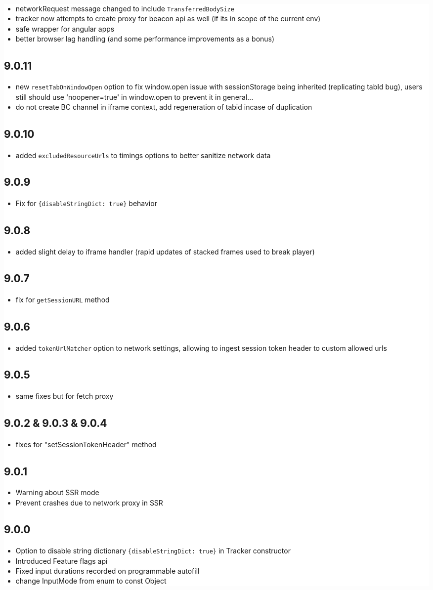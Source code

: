 - networkRequest message changed to include `TransferredBodySize`
- tracker now attempts to create proxy for beacon api as well (if its in scope of the current env)
- safe wrapper for angular apps
- better browser lag handling (and some performance improvements as a bonus)

## 9.0.11

- new `resetTabOnWindowOpen` option to fix window.open issue with sessionStorage being inherited (replicating tabId bug), users still should use 'noopener=true' in window.open to prevent it in general...
- do not create BC channel in iframe context, add regeneration of tabid incase of duplication

## 9.0.10

- added `excludedResourceUrls` to timings options to better sanitize network data

## 9.0.9

- Fix for `{disableStringDict: true}` behavior

## 9.0.8

- added slight delay to iframe handler (rapid updates of stacked frames used to break player)

## 9.0.7

- fix for `getSessionURL` method

## 9.0.6

- added `tokenUrlMatcher` option to network settings, allowing to ingest session token header to custom allowed urls

## 9.0.5

- same fixes but for fetch proxy

## 9.0.2 & 9.0.3 & 9.0.4

- fixes for "setSessionTokenHeader" method

## 9.0.1

- Warning about SSR mode
- Prevent crashes due to network proxy in SSR

## 9.0.0

- Option to disable string dictionary `{disableStringDict: true}` in Tracker constructor
- Introduced Feature flags api
- Fixed input durations recorded on programmable autofill
- change InputMode from enum to const Object
